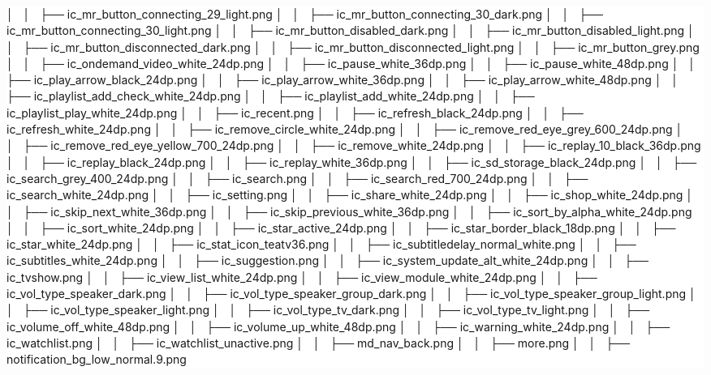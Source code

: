 │   │   ├── ic_mr_button_connecting_29_light.png
│   │   ├── ic_mr_button_connecting_30_dark.png
│   │   ├── ic_mr_button_connecting_30_light.png
│   │   ├── ic_mr_button_disabled_dark.png
│   │   ├── ic_mr_button_disabled_light.png
│   │   ├── ic_mr_button_disconnected_dark.png
│   │   ├── ic_mr_button_disconnected_light.png
│   │   ├── ic_mr_button_grey.png
│   │   ├── ic_ondemand_video_white_24dp.png
│   │   ├── ic_pause_white_36dp.png
│   │   ├── ic_pause_white_48dp.png
│   │   ├── ic_play_arrow_black_24dp.png
│   │   ├── ic_play_arrow_white_36dp.png
│   │   ├── ic_play_arrow_white_48dp.png
│   │   ├── ic_playlist_add_check_white_24dp.png
│   │   ├── ic_playlist_add_white_24dp.png
│   │   ├── ic_playlist_play_white_24dp.png
│   │   ├── ic_recent.png
│   │   ├── ic_refresh_black_24dp.png
│   │   ├── ic_refresh_white_24dp.png
│   │   ├── ic_remove_circle_white_24dp.png
│   │   ├── ic_remove_red_eye_grey_600_24dp.png
│   │   ├── ic_remove_red_eye_yellow_700_24dp.png
│   │   ├── ic_remove_white_24dp.png
│   │   ├── ic_replay_10_black_36dp.png
│   │   ├── ic_replay_black_24dp.png
│   │   ├── ic_replay_white_36dp.png
│   │   ├── ic_sd_storage_black_24dp.png
│   │   ├── ic_search_grey_400_24dp.png
│   │   ├── ic_search.png
│   │   ├── ic_search_red_700_24dp.png
│   │   ├── ic_search_white_24dp.png
│   │   ├── ic_setting.png
│   │   ├── ic_share_white_24dp.png
│   │   ├── ic_shop_white_24dp.png
│   │   ├── ic_skip_next_white_36dp.png
│   │   ├── ic_skip_previous_white_36dp.png
│   │   ├── ic_sort_by_alpha_white_24dp.png
│   │   ├── ic_sort_white_24dp.png
│   │   ├── ic_star_active_24dp.png
│   │   ├── ic_star_border_black_18dp.png
│   │   ├── ic_star_white_24dp.png
│   │   ├── ic_stat_icon_teatv36.png
│   │   ├── ic_subtitledelay_normal_white.png
│   │   ├── ic_subtitles_white_24dp.png
│   │   ├── ic_suggestion.png
│   │   ├── ic_system_update_alt_white_24dp.png
│   │   ├── ic_tvshow.png
│   │   ├── ic_view_list_white_24dp.png
│   │   ├── ic_view_module_white_24dp.png
│   │   ├── ic_vol_type_speaker_dark.png
│   │   ├── ic_vol_type_speaker_group_dark.png
│   │   ├── ic_vol_type_speaker_group_light.png
│   │   ├── ic_vol_type_speaker_light.png
│   │   ├── ic_vol_type_tv_dark.png
│   │   ├── ic_vol_type_tv_light.png
│   │   ├── ic_volume_off_white_48dp.png
│   │   ├── ic_volume_up_white_48dp.png
│   │   ├── ic_warning_white_24dp.png
│   │   ├── ic_watchlist.png
│   │   ├── ic_watchlist_unactive.png
│   │   ├── md_nav_back.png
│   │   ├── more.png
│   │   ├── notification_bg_low_normal.9.png